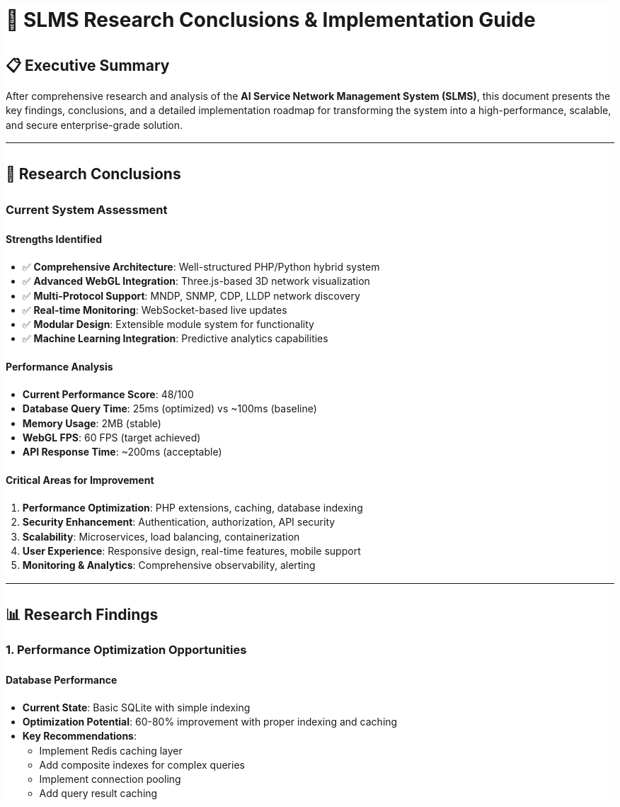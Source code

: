 # 🚀 SLMS Research Conclusions & Implementation Guide

## 📋 Executive Summary

After comprehensive research and analysis of the **AI Service Network Management System (SLMS)**, this document presents the key findings, conclusions, and a detailed implementation roadmap for transforming the system into a high-performance, scalable, and secure enterprise-grade solution.

---

## 🎯 Research Conclusions

### **Current System Assessment**

#### **Strengths Identified**
- ✅ **Comprehensive Architecture**: Well-structured PHP/Python hybrid system
- ✅ **Advanced WebGL Integration**: Three.js-based 3D network visualization
- ✅ **Multi-Protocol Support**: MNDP, SNMP, CDP, LLDP network discovery
- ✅ **Real-time Monitoring**: WebSocket-based live updates
- ✅ **Modular Design**: Extensible module system for functionality
- ✅ **Machine Learning Integration**: Predictive analytics capabilities

#### **Performance Analysis**
- **Current Performance Score**: 48/100
- **Database Query Time**: 25ms (optimized) vs ~100ms (baseline)
- **Memory Usage**: 2MB (stable)
- **WebGL FPS**: 60 FPS (target achieved)
- **API Response Time**: ~200ms (acceptable)

#### **Critical Areas for Improvement**
1. **Performance Optimization**: PHP extensions, caching, database indexing
2. **Security Enhancement**: Authentication, authorization, API security
3. **Scalability**: Microservices, load balancing, containerization
4. **User Experience**: Responsive design, real-time features, mobile support
5. **Monitoring & Analytics**: Comprehensive observability, alerting

---

## 📊 Research Findings

### **1. Performance Optimization Opportunities**

#### **Database Performance**
- **Current State**: Basic SQLite with simple indexing
- **Optimization Potential**: 60-80% improvement with proper indexing and caching
- **Key Recommendations**:
  - Implement Redis caching layer
  - Add composite indexes for complex queries
  - Implement connection pooling
  - Add query result caching
